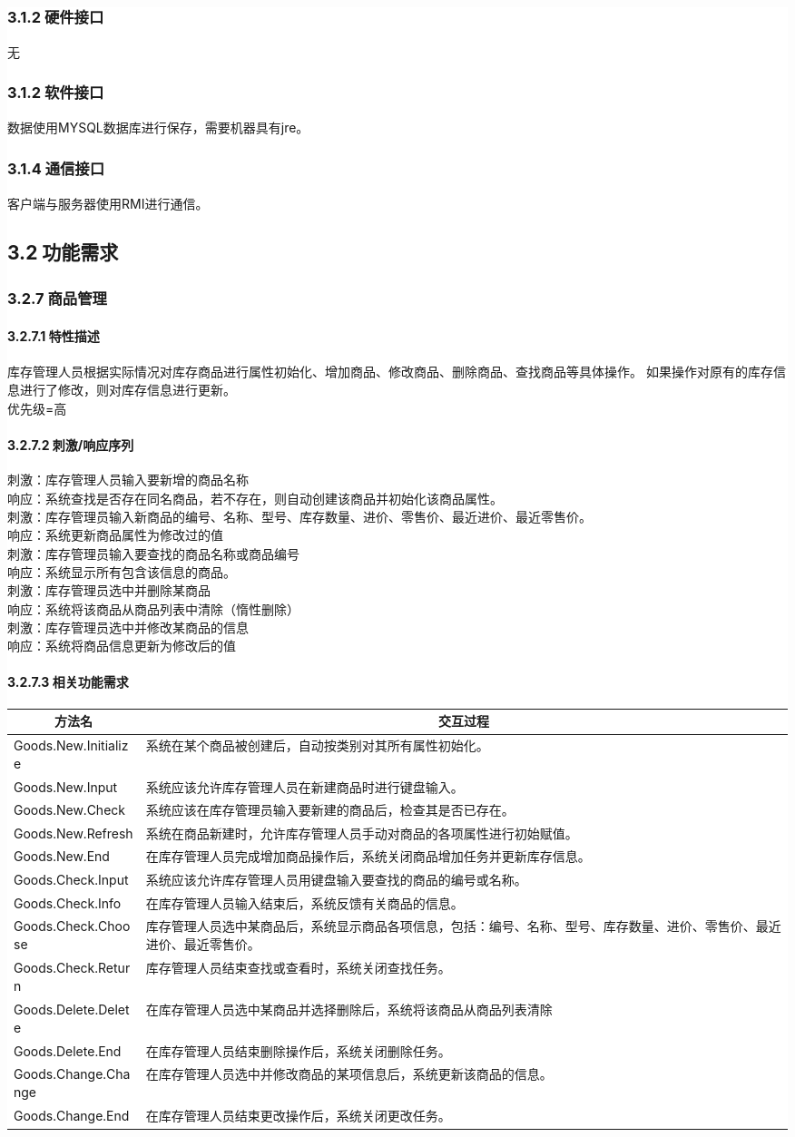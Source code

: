 ### 3.1.2 硬件接口
无

### 3.1.2 软件接口
数据使用MYSQL数据库进行保存，需要机器具有jre。

### 3.1.4 通信接口
客户端与服务器使用RMI进行通信。

## 3.2 功能需求

### 3.2.7 商品管理 ###

#### 3.2.7.1 特性描述 ####
库存管理人员根据实际情况对库存商品进行属性初始化、增加商品、修改商品、删除商品、查找商品等具体操作。
如果操作对原有的库存信息进行了修改，则对库存信息进行更新。
<br>优先级=高

#### 3.2.7.2 刺激/响应序列 ####
刺激：库存管理人员输入要新增的商品名称  
响应：系统查找是否存在同名商品，若不存在，则自动创建该商品并初始化该商品属性。  
刺激：库存管理员输入新商品的编号、名称、型号、库存数量、进价、零售价、最近进价、最近零售价。  
响应：系统更新商品属性为修改过的值  
刺激：库存管理员输入要查找的商品名称或商品编号  
响应：系统显示所有包含该信息的商品。  
刺激：库存管理员选中并删除某商品  
响应：系统将该商品从商品列表中清除（惰性删除）  
刺激：库存管理员选中并修改某商品的信息  
响应：系统将商品信息更新为修改后的值

#### 3.2.7.3 相关功能需求 ####

方法名|交互过程
---|---
|Goods.New.Initialize|系统在某个商品被创建后，自动按类别对其所有属性初始化。
|Goods.New.Input|系统应该允许库存管理人员在新建商品时进行键盘输入。
|Goods.New.Check|系统应该在库存管理员输入要新建的商品后，检查其是否已存在。
|Goods.New.Refresh|系统在商品新建时，允许库存管理人员手动对商品的各项属性进行初始赋值。
|Goods.New.End|在库存管理人员完成增加商品操作后，系统关闭商品增加任务并更新库存信息。
|Goods.Check.Input|系统应该允许库存管理人员用键盘输入要查找的商品的编号或名称。
|Goods.Check.Info|在库存管理人员输入结束后，系统反馈有关商品的信息。
|Goods.Check.Choose|库存管理人员选中某商品后，系统显示商品各项信息，包括：编号、名称、型号、库存数量、进价、零售价、最近进价、最近零售价。
|Goods.Check.Return|库存管理人员结束查找或查看时，系统关闭查找任务。
|Goods.Delete.Delete|在库存管理人员选中某商品并选择删除后，系统将该商品从商品列表清除
|Goods.Delete.End|在库存管理人员结束删除操作后，系统关闭删除任务。
|Goods.Change.Change|在库存管理人员选中并修改商品的某项信息后，系统更新该商品的信息。
|Goods.Change.End|在库存管理人员结束更改操作后，系统关闭更改任务。
